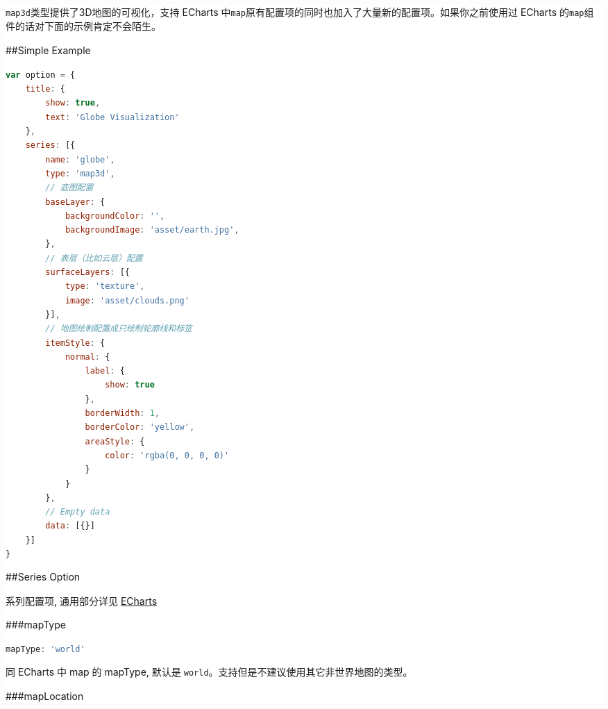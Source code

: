 `map3d`类型提供了3D地图的可视化，支持 ECharts 中`map`原有配置项的同时也加入了大量新的配置项。如果你之前使用过 ECharts 的`map`组件的话对下面的示例肯定不会陌生。

##Simple Example

```javascript
var option = {
    title: {
        show: true,
        text: 'Globe Visualization'
    },
    series: [{
        name: 'globe',
        type: 'map3d',
        // 底图配置
        baseLayer: {
            backgroundColor: '',
            backgroundImage: 'asset/earth.jpg',
        },
        // 表层（比如云层）配置
        surfaceLayers: [{
            type: 'texture',
            image: 'asset/clouds.png'
        }],
        // 地图绘制配置成只绘制轮廓线和标签
        itemStyle: {
            normal: {
                label: {
                    show: true
                },
                borderWidth: 1,
                borderColor: 'yellow',
                areaStyle: {
                    color: 'rgba(0, 0, 0, 0)'
                }
            }
        },
        // Empty data
        data: [{}]
    }]
}
```

##Series Option

系列配置项, 通用部分详见 [ECharts](http://echarts.baidu.com/doc/doc.html#Series)

###mapType

```javascript
mapType: 'world'
```

同 ECharts 中 map 的 mapType, 默认是 `world`。支持但是不建议使用其它非世界地图的类型。

###mapLocation
